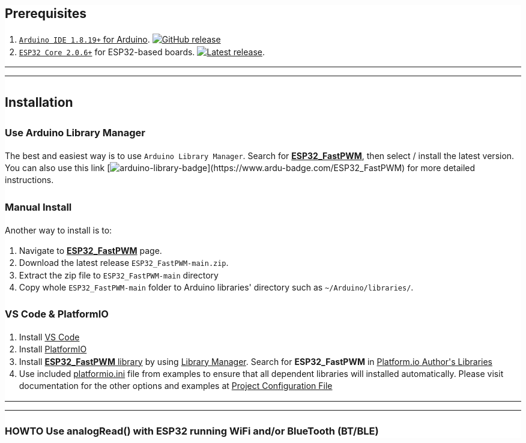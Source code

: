 ## Prerequisites

1. [`Arduino IDE 1.8.19+` for Arduino](https://github.com/arduino/Arduino). [![GitHub release](https://img.shields.io/github/release/arduino/Arduino.svg)](https://github.com/arduino/Arduino/releases/latest)
2. [`ESP32 Core 2.0.6+`](https://github.com/espressif/arduino-esp32) for ESP32-based boards. [![Latest release](https://img.shields.io/github/release/espressif/arduino-esp32.svg)](https://github.com/espressif/arduino-esp32/releases/latest/).



---
---

## Installation

### Use Arduino Library Manager

The best and easiest way is to use `Arduino Library Manager`. Search for [**ESP32_FastPWM**](https://github.com/khoih-prog/ESP32_FastPWM), then select / install the latest version.
You can also use this link [![arduino-library-badge](https://www.ardu-badge.com/badge/ESP32_FastPWM.svg?)](https://www.ardu-badge.com/ESP32_FastPWM) for more detailed instructions.

### Manual Install

Another way to install is to:

1. Navigate to [**ESP32_FastPWM**](https://github.com/khoih-prog/ESP32_FastPWM) page.
2. Download the latest release `ESP32_FastPWM-main.zip`.
3. Extract the zip file to `ESP32_FastPWM-main` directory 
4. Copy whole `ESP32_FastPWM-main` folder to Arduino libraries' directory such as `~/Arduino/libraries/`.

### VS Code & PlatformIO

1. Install [VS Code](https://code.visualstudio.com/)
2. Install [PlatformIO](https://platformio.org/platformio-ide)
3. Install [**ESP32_FastPWM** library](https://registry.platformio.org/libraries/khoih-prog/ESP32_FastPWM) by using [Library Manager](https://registry.platformio.org/libraries/khoih-prog/ESP32_FastPWM/installation). Search for **ESP32_FastPWM** in [Platform.io Author's Libraries](https://platformio.org/lib/search?query=author:%22Khoi%20Hoang%22)
4. Use included [platformio.ini](platformio/platformio.ini) file from examples to ensure that all dependent libraries will installed automatically. Please visit documentation for the other options and examples at [Project Configuration File](https://docs.platformio.org/page/projectconf.html)


---
---


### HOWTO Use analogRead() with ESP32 running WiFi and/or BlueTooth (BT/BLE)
